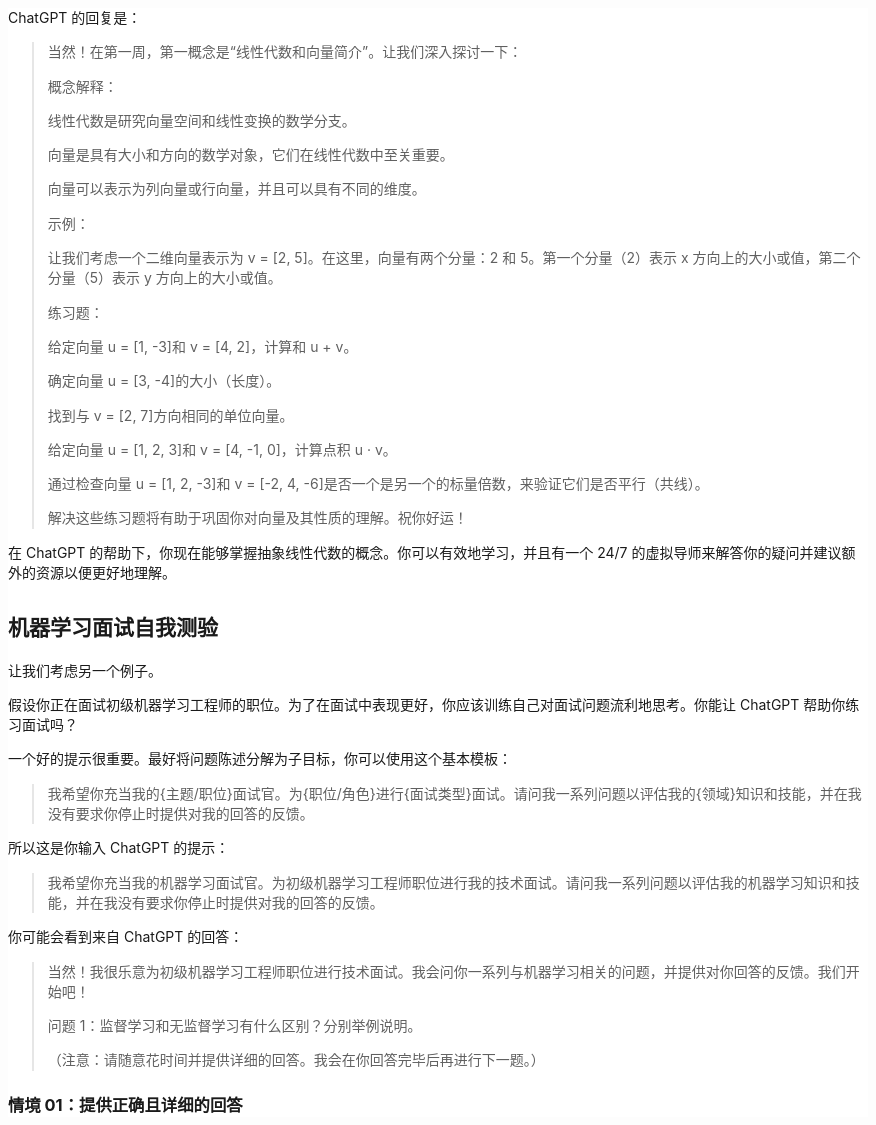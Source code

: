 ChatGPT 的回复是：

> 当然！在第一周，第一概念是“线性代数和向量简介”。让我们深入探讨一下：
> 
> 概念解释：
> 
> 线性代数是研究向量空间和线性变换的数学分支。
> 
> 向量是具有大小和方向的数学对象，它们在线性代数中至关重要。
> 
> 向量可以表示为列向量或行向量，并且可以具有不同的维度。
> 
> 示例：
> 
> 让我们考虑一个二维向量表示为 v = [2, 5]。在这里，向量有两个分量：2 和 5。第一个分量（2）表示 x 方向上的大小或值，第二个分量（5）表示 y 方向上的大小或值。
> 
> 练习题：
> 
> 给定向量 u = [1, -3]和 v = [4, 2]，计算和 u + v。
> 
> 确定向量 u = [3, -4]的大小（长度）。
> 
> 找到与 v = [2, 7]方向相同的单位向量。
> 
> 给定向量 u = [1, 2, 3]和 v = [4, -1, 0]，计算点积 u · v。
> 
> 通过检查向量 u = [1, 2, -3]和 v = [-2, 4, -6]是否一个是另一个的标量倍数，来验证它们是否平行（共线）。
> 
> 解决这些练习题将有助于巩固你对向量及其性质的理解。祝你好运！

在 ChatGPT 的帮助下，你现在能够掌握抽象线性代数的概念。你可以有效地学习，并且有一个 24/7 的虚拟导师来解答你的疑问并建议额外的资源以便更好地理解。

## 机器学习面试自我测验

让我们考虑另一个例子。

假设你正在面试初级机器学习工程师的职位。为了在面试中表现更好，你应该训练自己对面试问题流利地思考。你能让 ChatGPT 帮助你练习面试吗？

一个好的提示很重要。最好将问题陈述分解为子目标，你可以使用这个基本模板：

> 我希望你充当我的{主题/职位}面试官。为{职位/角色}进行{面试类型}面试。请问我一系列问题以评估我的{领域}知识和技能，并在我没有要求你停止时提供对我的回答的反馈。

所以这是你输入 ChatGPT 的提示：

> 我希望你充当我的机器学习面试官。为初级机器学习工程师职位进行我的技术面试。请问我一系列问题以评估我的机器学习知识和技能，并在我没有要求你停止时提供对我的回答的反馈。

你可能会看到来自 ChatGPT 的回答：

> 当然！我很乐意为初级机器学习工程师职位进行技术面试。我会问你一系列与机器学习相关的问题，并提供对你回答的反馈。我们开始吧！
> 
> 问题 1：监督学习和无监督学习有什么区别？分别举例说明。
> 
> （注意：请随意花时间并提供详细的回答。我会在你回答完毕后再进行下一题。）

### 情境 01：提供正确且详细的回答
